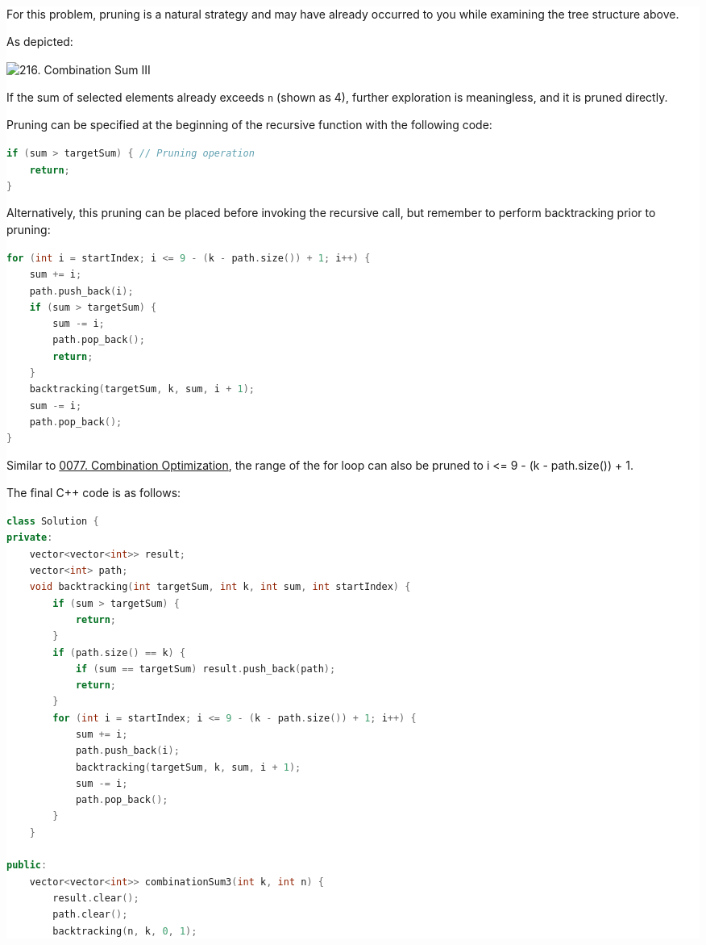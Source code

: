 For this problem, pruning is a natural strategy and may have already occurred to you while examining the tree structure above.

As depicted:

![216. Combination Sum III](https://file1.kamacoder.com/i/algo/2020112319580476.png)

If the sum of selected elements already exceeds `n` (shown as 4), further exploration is meaningless, and it is pruned directly.

Pruning can be specified at the beginning of the recursive function with the following code:

```cpp
if (sum > targetSum) { // Pruning operation
    return;
}
```

Alternatively, this pruning can be placed before invoking the recursive call, but remember to perform backtracking prior to pruning:

```cpp
for (int i = startIndex; i <= 9 - (k - path.size()) + 1; i++) { 
    sum += i;
    path.push_back(i);
    if (sum > targetSum) { 
        sum -= i;
        path.pop_back();
        return;
    }
    backtracking(targetSum, k, sum, i + 1); 
    sum -= i; 
    path.pop_back();
}
```

Similar to [0077. Combination Optimization](https://keetcoder.com/problems/0077.combination-optimization.html), the range of the for loop can also be pruned to i <= 9 - (k - path.size()) + 1.

The final C++ code is as follows:

```cpp
class Solution {
private:
    vector<vector<int>> result;
    vector<int> path;
    void backtracking(int targetSum, int k, int sum, int startIndex) {
        if (sum > targetSum) {
            return; 
        }
        if (path.size() == k) {
            if (sum == targetSum) result.push_back(path);
            return; 
        }
        for (int i = startIndex; i <= 9 - (k - path.size()) + 1; i++) {
            sum += i;
            path.push_back(i);
            backtracking(targetSum, k, sum, i + 1); 
            sum -= i;
            path.pop_back();
        }
    }

public:
    vector<vector<int>> combinationSum3(int k, int n) {
        result.clear();
        path.clear();
        backtracking(n, k, 0, 1);
```